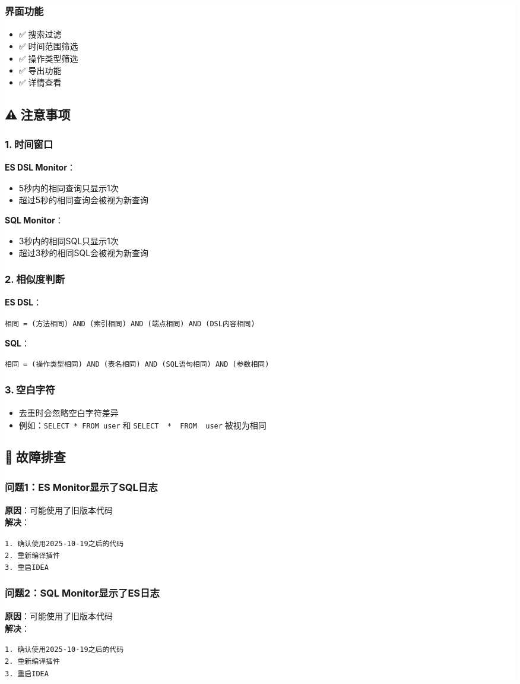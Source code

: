### 界面功能
- ✅ 搜索过滤
- ✅ 时间范围筛选
- ✅ 操作类型筛选
- ✅ 导出功能
- ✅ 详情查看

## ⚠️ 注意事项

### 1. 时间窗口

**ES DSL Monitor**：
- 5秒内的相同查询只显示1次
- 超过5秒的相同查询会被视为新查询

**SQL Monitor**：
- 3秒内的相同SQL只显示1次
- 超过3秒的相同SQL会被视为新查询

### 2. 相似度判断

**ES DSL**：
```
相同 = (方法相同) AND (索引相同) AND (端点相同) AND (DSL内容相同)
```

**SQL**：
```
相同 = (操作类型相同) AND (表名相同) AND (SQL语句相同) AND (参数相同)
```

### 3. 空白字符

- 去重时会忽略空白字符差异
- 例如：`SELECT * FROM user` 和 `SELECT  *  FROM  user` 被视为相同

## 🐛 故障排查

### 问题1：ES Monitor显示了SQL日志

**原因**：可能使用了旧版本代码  
**解决**：
```
1. 确认使用2025-10-19之后的代码
2. 重新编译插件
3. 重启IDEA
```

### 问题2：SQL Monitor显示了ES日志

**原因**：可能使用了旧版本代码  
**解决**：
```
1. 确认使用2025-10-19之后的代码
2. 重新编译插件
3. 重启IDEA
```
